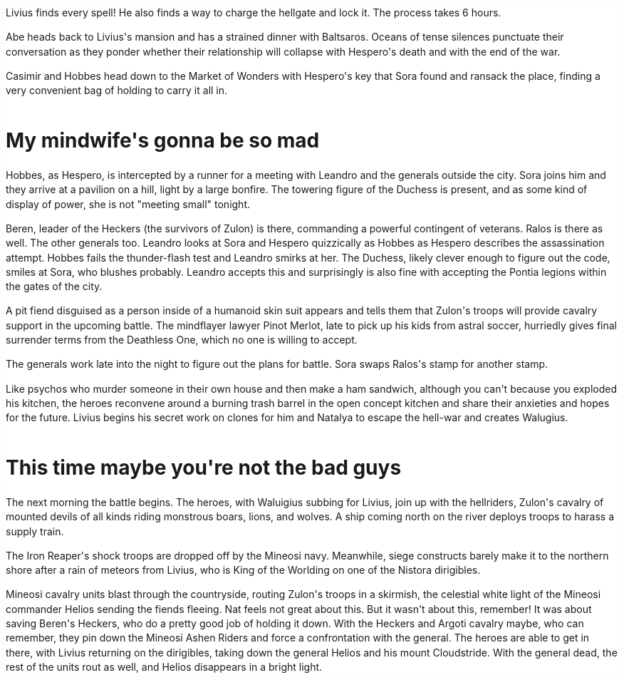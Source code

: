 Livius finds every spell! He also finds a way to charge the hellgate and lock it. The process takes 6 hours. 

Abe heads back to Livius's mansion and has a strained dinner with Baltsaros. Oceans of tense silences punctuate their conversation as they ponder whether their relationship will collapse with Hespero's death and with the end of the war. 

Casimir and Hobbes head down to the Market of Wonders with Hespero's key that Sora found and ransack the place, finding a very convenient bag of holding to carry it all in. 

# My mindwife's gonna be so mad

Hobbes, as Hespero, is intercepted by a runner for a meeting with Leandro and the generals outside the city. Sora joins him and they arrive at a pavilion on a hill, light by a large bonfire. The towering figure of the Duchess is present, and as some kind of display of power, she is not "meeting small" tonight. 

Beren, leader of the Heckers (the survivors of Zulon) is there, commanding a powerful contingent of veterans. Ralos is there as well. The other generals too. Leandro looks at Sora and Hespero quizzically as Hobbes as Hespero describes the assassination attempt. Hobbes fails the thunder-flash test and Leandro smirks at her. The Duchess, likely clever enough to figure out the code, smiles at Sora, who blushes probably. Leandro accepts this and surprisingly is also fine with accepting the Pontia legions within the gates of the city. 

A pit fiend disguised as a person inside of a humanoid skin suit appears and tells them that Zulon's troops will provide cavalry support in the upcoming battle. The mindflayer lawyer Pinot Merlot, late to pick up his kids from astral soccer, hurriedly gives final surrender terms from the Deathless One, which no one is willing to accept. 

The generals work late into the night to figure out the plans for battle. Sora swaps Ralos's stamp for another stamp. 

Like psychos who murder someone in their own house and then make a ham sandwich, although you can't because you exploded his kitchen, the heroes reconvene around a burning trash barrel in the open concept kitchen and share their anxieties and hopes for the future. Livius begins his secret work on clones for him and Natalya to escape the hell-war and creates Walugius. 

# This time maybe you're not the bad guys

The next morning the battle begins. The heroes, with Waluigius subbing for Livius,  join up with the hellriders, Zulon's cavalry of mounted devils of all kinds riding monstrous boars, lions, and wolves. A ship coming north on the river deploys troops to harass a supply train. 

The Iron Reaper's shock troops are dropped off by the Mineosi navy. Meanwhile, siege constructs barely make it to the northern shore after a rain of meteors from Livius, who is King of the Worlding on one of the Nistora dirigibles. 

Mineosi cavalry units blast through the countryside, routing Zulon's troops in a skirmish, the celestial white light of the Mineosi commander Helios sending the fiends fleeing. Nat feels not great about this. But it wasn't about this, remember! It was about saving Beren's Heckers, who do a pretty good job of holding it down. With the Heckers and Argoti cavalry maybe, who can remember, they pin down the Mineosi Ashen Riders and force a confrontation with the general. The heroes are able to get in there, with Livius returning on the dirigibles, taking down the general Helios and his mount Cloudstride. With the general dead, the rest of the units rout as well, and Helios disappears in a bright light. 
